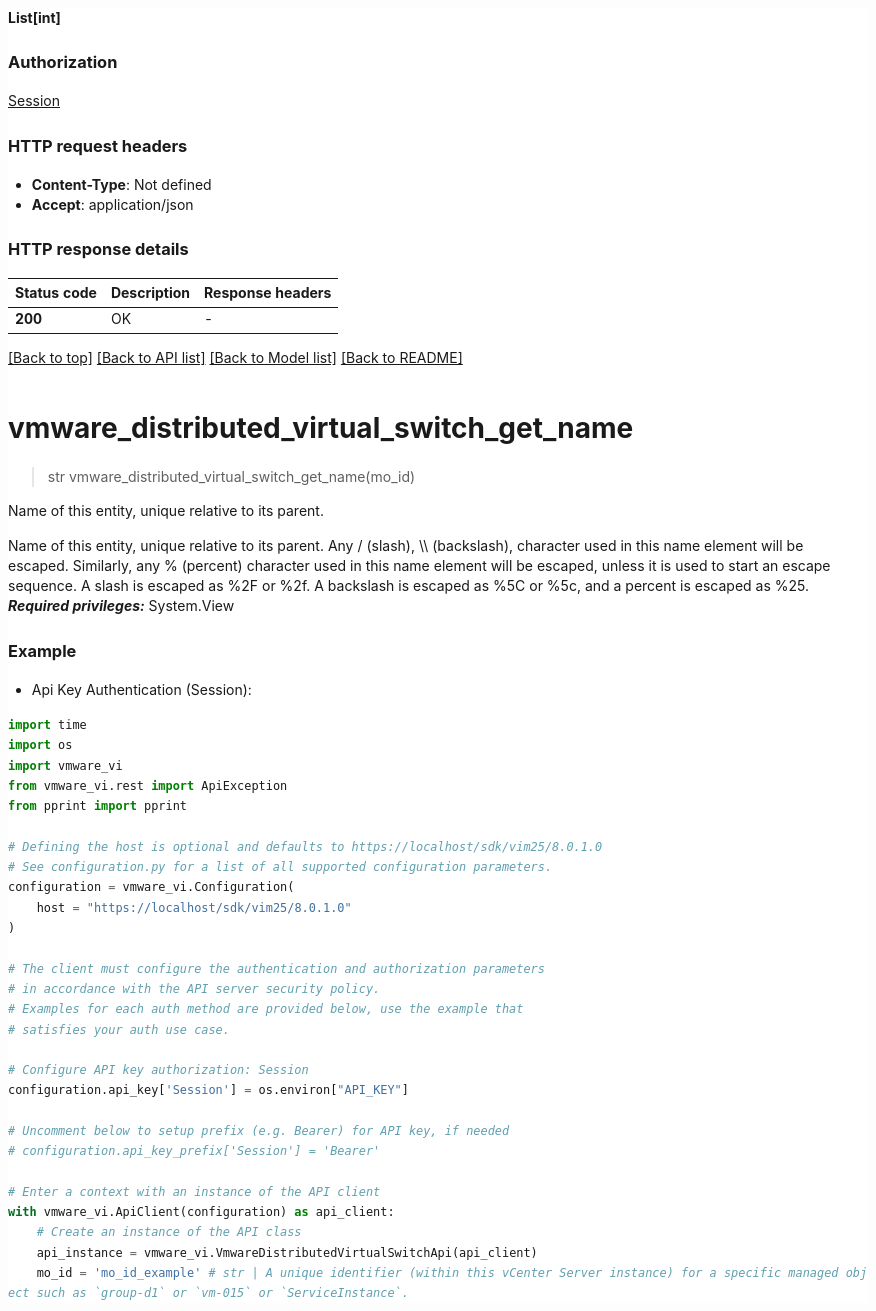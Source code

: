 **List[int]**

### Authorization

[Session](../README.md#Session)

### HTTP request headers

 - **Content-Type**: Not defined
 - **Accept**: application/json

### HTTP response details
| Status code | Description | Response headers |
|-------------|-------------|------------------|
**200** | OK  |  -  |

[[Back to top]](#) [[Back to API list]](../README.md#documentation-for-api-endpoints) [[Back to Model list]](../README.md#documentation-for-models) [[Back to README]](../README.md)

# **vmware_distributed_virtual_switch_get_name**
> str vmware_distributed_virtual_switch_get_name(mo_id)

Name of this entity, unique relative to its parent. 

Name of this entity, unique relative to its parent.  Any / (slash), \\\\ (backslash), character used in this name element will be escaped. Similarly, any % (percent) character used in this name element will be escaped, unless it is used to start an escape sequence. A slash is escaped as %2F or %2f. A backslash is escaped as %5C or %5c, and a percent is escaped as %25.  ***Required privileges:*** System.View 

### Example

* Api Key Authentication (Session):
```python
import time
import os
import vmware_vi
from vmware_vi.rest import ApiException
from pprint import pprint

# Defining the host is optional and defaults to https://localhost/sdk/vim25/8.0.1.0
# See configuration.py for a list of all supported configuration parameters.
configuration = vmware_vi.Configuration(
    host = "https://localhost/sdk/vim25/8.0.1.0"
)

# The client must configure the authentication and authorization parameters
# in accordance with the API server security policy.
# Examples for each auth method are provided below, use the example that
# satisfies your auth use case.

# Configure API key authorization: Session
configuration.api_key['Session'] = os.environ["API_KEY"]

# Uncomment below to setup prefix (e.g. Bearer) for API key, if needed
# configuration.api_key_prefix['Session'] = 'Bearer'

# Enter a context with an instance of the API client
with vmware_vi.ApiClient(configuration) as api_client:
    # Create an instance of the API class
    api_instance = vmware_vi.VmwareDistributedVirtualSwitchApi(api_client)
    mo_id = 'mo_id_example' # str | A unique identifier (within this vCenter Server instance) for a specific managed object such as `group-d1` or `vm-015` or `ServiceInstance`.

```